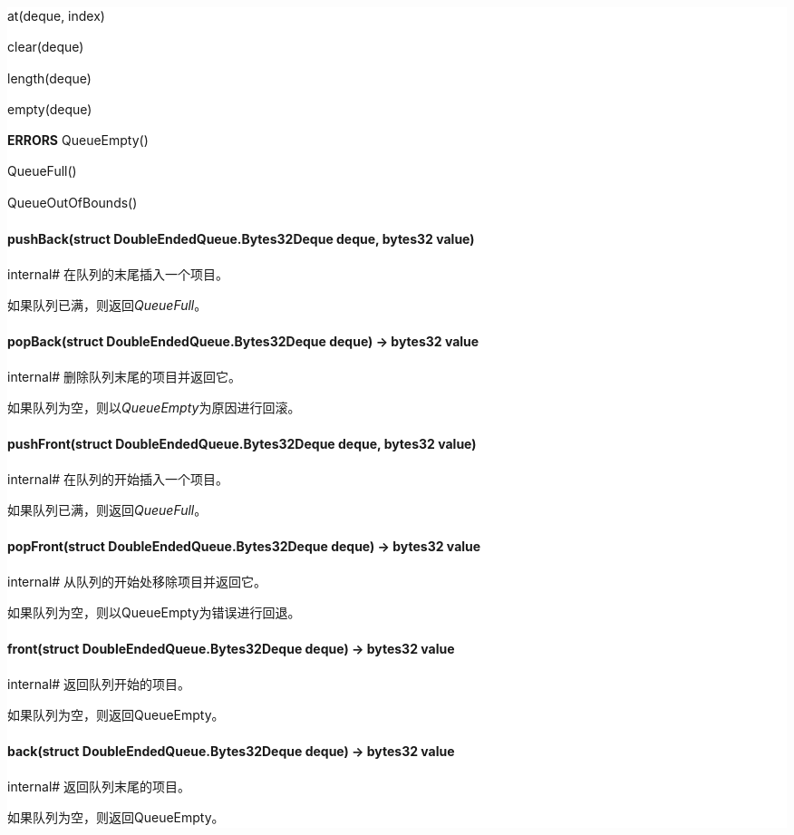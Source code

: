at(deque, index)

clear(deque)

length(deque)

empty(deque)

**ERRORS**
QueueEmpty()

QueueFull()

QueueOutOfBounds()

#### pushBack(struct DoubleEndedQueue.Bytes32Deque deque, bytes32 value)
internal#
在队列的末尾插入一个项目。

如果队列已满，则返回*QueueFull*。

#### popBack(struct DoubleEndedQueue.Bytes32Deque deque) → bytes32 value
internal#
删除队列末尾的项目并返回它。

如果队列为空，则以*QueueEmpty*为原因进行回滚。

#### pushFront(struct DoubleEndedQueue.Bytes32Deque deque, bytes32 value)
internal#
在队列的开始插入一个项目。

如果队列已满，则返回*QueueFull*。

#### popFront(struct DoubleEndedQueue.Bytes32Deque deque) → bytes32 value
internal#
从队列的开始处移除项目并返回它。

如果队列为空，则以QueueEmpty为错误进行回退。

#### front(struct DoubleEndedQueue.Bytes32Deque deque) → bytes32 value
internal#
返回队列开始的项目。

如果队列为空，则返回QueueEmpty。

#### back(struct DoubleEndedQueue.Bytes32Deque deque) → bytes32 value
internal#
返回队列末尾的项目。

如果队列为空，则返回QueueEmpty。
